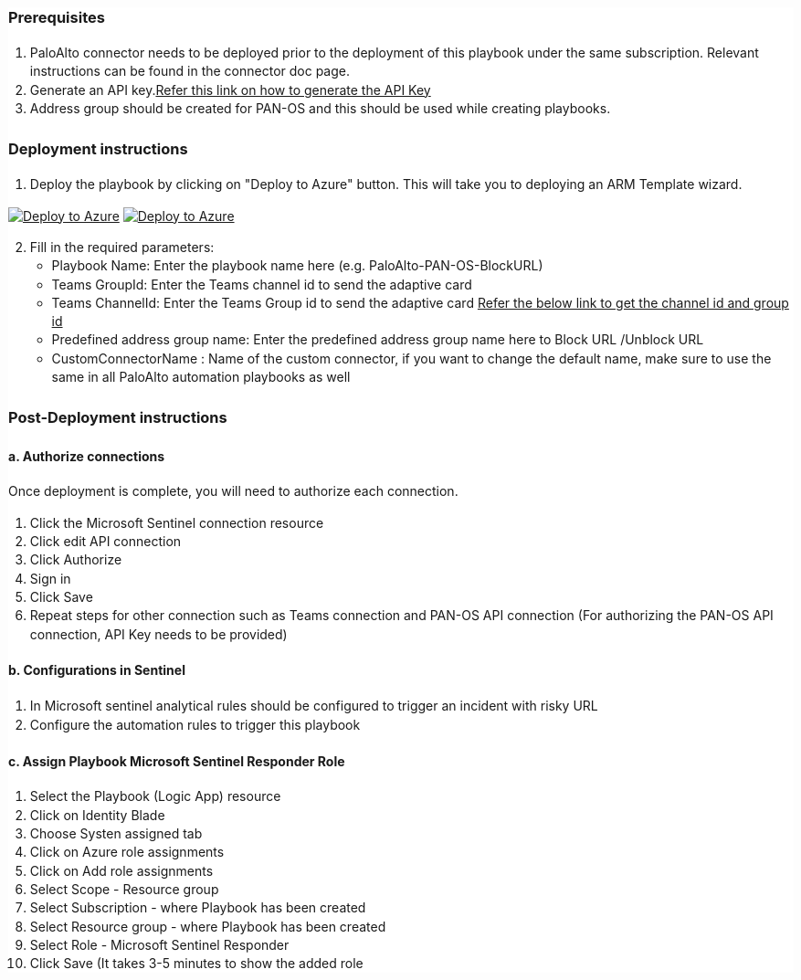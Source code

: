 ### Prerequisites 
1. PaloAlto connector needs to be deployed prior to the deployment of this playbook under the same subscription. Relevant instructions can be found in the connector doc page.
2. Generate an API key.[Refer this link on how to generate the API Key](https://docs.paloaltonetworks.com/pan-os/10-1/pan-os-panorama-api/get-started-with-the-pan-os-xml-api/get-your-api-key)
3. Address group should be created for PAN-OS and this should be used while creating playbooks.



### Deployment instructions 
1. Deploy the playbook by clicking on "Deploy to Azure" button. This will take you to deploying an ARM Template wizard.


[![Deploy to Azure](https://aka.ms/deploytoazurebutton)](https://portal.azure.com/#create/Microsoft.Template/uri/https%3A%2F%2Fraw.githubusercontent.com%2FAzure%2FAzure-Sentinel%2Fmaster%2FPlaybooks%2FPaloAlto-PAN-OS%2FPlaybooks%2FPaloAlto-PAN-OS-BlockURL%2Fazuredeploy.json)   [![Deploy to Azure](https://aka.ms/deploytoazuregovbutton)](https://portal.azure.us/#create/Microsoft.Template/uri/https%3A%2F%2Fraw.githubusercontent.com%2FAzure%2FAzure-Sentinel%2Fmaster%2FPlaybooks%2FPaloAlto-PAN-OS%2FPlaybooks%2FPaloAlto-PAN-OS-BlockURL%2Fazuredeploy.json)



2. Fill in the required parameters:
    * Playbook Name: Enter the playbook name here (e.g. PaloAlto-PAN-OS-BlockURL)
    * Teams GroupId: Enter the Teams channel id to send the adaptive card
    * Teams ChannelId: Enter the Teams Group id to send the adaptive card
     [Refer the below link to get the channel id and group id](https://docs.microsoft.com/powershell/module/teams/get-teamchannel?view=teams-ps)
    * Predefined address group name: Enter the predefined address group name here to Block URL /Unblock URL
	* CustomConnectorName : Name of the custom connector, if you want to change the default name, make sure to use the same in all PaloAlto automation playbooks as well    

### Post-Deployment instructions 
#### a. Authorize connections
Once deployment is complete, you will need to authorize each connection.
1.	Click the Microsoft Sentinel connection resource
2.	Click edit API connection
3.	Click Authorize
4.	Sign in
5.	Click Save
6.	Repeat steps for other connection such as Teams connection and PAN-OS API connection (For authorizing the PAN-OS API connection, API Key needs to be provided)

#### b. Configurations in Sentinel
1. In Microsoft sentinel analytical rules should be configured to trigger an incident with risky URL
2. Configure the automation rules to trigger this playbook

#### c. Assign Playbook Microsoft Sentinel Responder Role
1. Select the Playbook (Logic App) resource
2. Click on Identity Blade
3. Choose Systen assigned tab
4. Click on Azure role assignments
5. Click on Add role assignments
6. Select Scope - Resource group
7. Select Subscription - where Playbook has been created
8. Select Resource group - where Playbook has been created
9. Select Role - Microsoft Sentinel Responder
10. Click Save (It takes 3-5 minutes to show the added role
